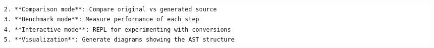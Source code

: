 ```
2. **Comparison mode**: Compare original vs generated source
3. **Benchmark mode**: Measure performance of each step
4. **Interactive mode**: REPL for experimenting with conversions
5. **Visualization**: Generate diagrams showing the AST structure
